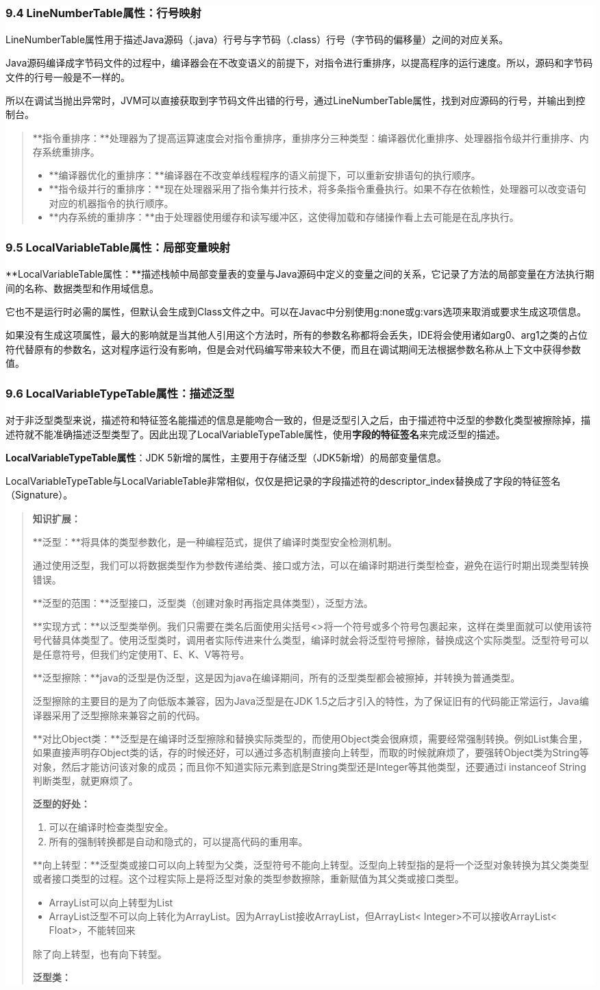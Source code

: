 ### 9.4 LineNumberTable属性：行号映射

LineNumberTable属性用于描述Java源码（.java）行号与字节码（.class）行号（字节码的偏移量）之间的对应关系。

Java源码编译成字节码文件的过程中，编译器会在不改变语义的前提下，对指令进行重排序，以提高程序的运行速度。所以，源码和字节码文件的行号一般是不一样的。

所以在调试当抛出异常时，JVM可以直接获取到字节码文件出错的行号，通过LineNumberTable属性，找到对应源码的行号，并输出到控制台。

> **指令重排序：**处理器为了提高运算速度会对指令重排序，重排序分三种类型：编译器优化重排序、处理器指令级并行重排序、内存系统重排序。 
> 
> -   **编译器优化的重排序：**编译器在不改变单线程程序的语义前提下，可以重新安排语句的执行顺序。
> -   **指令级并行的重排序：**现在处理器采用了指令集并行技术，将多条指令重叠执行。如果不存在依赖性，处理器可以改变语句对应的机器指令的执行顺序。
> -   **内存系统的重排序：**由于处理器使用缓存和读写缓冲区，这使得加载和存储操作看上去可能是在乱序执行。

### 9.5 LocalVariableTable属性：局部变量映射

**LocalVariableTable属性：**描述栈帧中局部变量表的变量与Java源码中定义的变量之间的关系，它记录了方法的局部变量在方法执行期间的名称、数据类型和作用域信息。

它也不是运行时必需的属性，但默认会生成到Class文件之中。可以在Javac中分别使用g:none或g:vars选项来取消或要求生成这项信息。

如果没有生成这项属性，最大的影响就是当其他人引用这个方法时，所有的参数名称都将会丢失，IDE将会使用诸如arg0、arg1之类的占位符代替原有的参数名，这对程序运行没有影响，但是会对代码编写带来较大不便，而且在调试期间无法根据参数名称从上下文中获得参数值。

### 9.6 LocalVariableTypeTable属性：描述泛型

对于非泛型类型来说，描述符和特征签名能描述的信息是能吻合一致的，但是泛型引入之后，由于描述符中泛型的参数化类型被擦除掉，描述符就不能准确描述泛型类型了。因此出现了LocalVariableTypeTable属性，使用**字段的特征签名**来完成泛型的描述。 

**LocalVariableTypeTable属性**：JDK 5新增的属性，主要用于存储泛型（JDK5新增）的局部变量信息。

LocalVariableTypeTable与LocalVariableTable非常相似，仅仅是把记录的字段描述符的descriptor\_index替换成了字段的特征签名（Signature）。

> **知识扩展：**
> 
> **泛型：**将具体的类型参数化，是一种编程范式，提供了编译时类型安全检测机制。
> 
> 通过使用泛型，我们可以将数据类型作为参数传递给类、接口或方法，可以在编译时期进行类型检查，避免在运行时期出现类型转换错误。
> 
> **泛型的范围：**泛型接口，泛型类（创建对象时再指定具体类型），泛型方法。
> 
> **实现方式：**以泛型类举例。我们只需要在类名后面使用尖括号<>将一个符号或多个符号包裹起来，这样在类里面就可以使用该符号代替具体类型了。使用泛型类时，调用者实际传进来什么类型，编译时就会将泛型符号擦除，替换成这个实际类型。泛型符号可以是任意符号，但我们约定使用T、E、K、V等符号。
> 
> **泛型擦除：**java的泛型是伪泛型，这是因为java在编译期间，所有的泛型类型都会被擦掉，并转换为普通类型。 
> 
> 泛型擦除的主要目的是为了向低版本兼容，因为Java泛型是在JDK 1.5之后才引入的特性，为了保证旧有的代码能正常运行，Java编译器采用了泛型擦除来兼容之前的代码。
> 
> **对比Object类：**泛型是在编译时泛型擦除和替换实际类型的，而使用Object类会很麻烦，需要经常强制转换。例如List集合里，如果直接声明存Object类的话，存的时候还好，可以通过多态机制直接向上转型，而取的时候就麻烦了，要强转Object类为String等对象，然后才能访问该对象的成员；而且你不知道实际元素到底是String类型还是Integer等其他类型，还要通过i instanceof String判断类型，就更麻烦了。
> 
> **泛型的好处：**
> 
> 1.  可以在编译时检查类型安全。
> 2.  所有的强制转换都是自动和隐式的，可以提高代码的重用率。
> 
> **向上转型：**泛型类或接口可以向上转型为父类，泛型符号不能向上转型。泛型向上转型指的是将一个泛型对象转换为其父类类型或者接口类型的过程。这个过程实际上是将泛型对象的类型参数擦除，重新赋值为其父类或接口类型。
> 
> -   ArrayList<T>可以向上转型为List<T>
> -   ArrayList<Integer>泛型不可以向上转化为ArrayList<Number>。因为ArrayList<Number>接收ArrayList<float>，但ArrayList< Integer>不可以接收ArrayList< Float>，不能转回来 
> 
> 除了向上转型，也有向下转型。 
> 
>  **泛型类：**
> 
